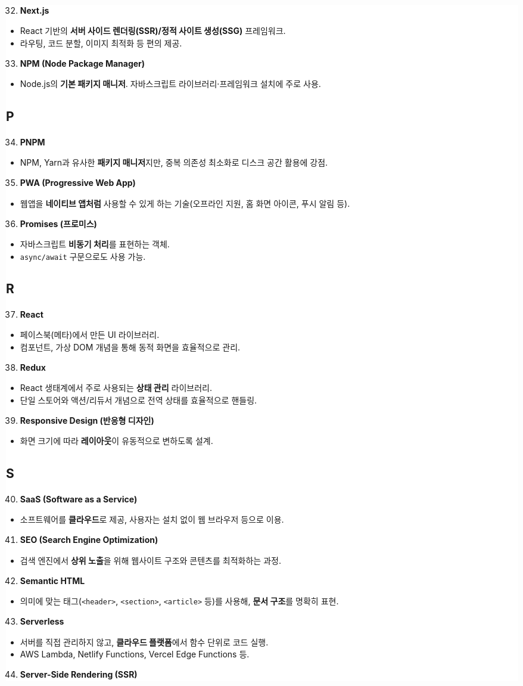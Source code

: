 32. **Next.js**

- React 기반의 **서버 사이드 렌더링(SSR)/정적 사이트 생성(SSG)** 프레임워크.
- 라우팅, 코드 분할, 이미지 최적화 등 편의 제공.

33. **NPM (Node Package Manager)**

- Node.js의 **기본 패키지 매니저**. 자바스크립트 라이브러리·프레임워크 설치에 주로 사용.

## P

34. **PNPM**

- NPM, Yarn과 유사한 **패키지 매니저**지만, 중복 의존성 최소화로 디스크 공간 활용에 강점.

35. **PWA (Progressive Web App)**

- 웹앱을 **네이티브 앱처럼** 사용할 수 있게 하는 기술(오프라인 지원, 홈 화면 아이콘, 푸시 알림 등).

36. **Promises (프로미스)**

- 자바스크립트 **비동기 처리**를 표현하는 객체.
- `async/await` 구문으로도 사용 가능.

## R

37. **React**

- 페이스북(메타)에서 만든 UI 라이브러리.
- 컴포넌트, 가상 DOM 개념을 통해 동적 화면을 효율적으로 관리.

38. **Redux**

- React 생태계에서 주로 사용되는 **상태 관리** 라이브러리.
- 단일 스토어와 액션/리듀서 개념으로 전역 상태를 효율적으로 핸들링.

39. **Responsive Design (반응형 디자인)**

- 화면 크기에 따라 **레이아웃**이 유동적으로 변하도록 설계.

## S

40. **SaaS (Software as a Service)**

- 소프트웨어를 **클라우드**로 제공, 사용자는 설치 없이 웹 브라우저 등으로 이용.

41. **SEO (Search Engine Optimization)**

- 검색 엔진에서 **상위 노출**을 위해 웹사이트 구조와 콘텐츠를 최적화하는 과정.

42. **Semantic HTML**

- 의미에 맞는 태그(`<header>`, `<section>`, `<article>` 등)를 사용해, **문서 구조**를 명확히 표현.

43. **Serverless**

- 서버를 직접 관리하지 않고, **클라우드 플랫폼**에서 함수 단위로 코드 실행.
- AWS Lambda, Netlify Functions, Vercel Edge Functions 등.

44. **Server-Side Rendering (SSR)**
